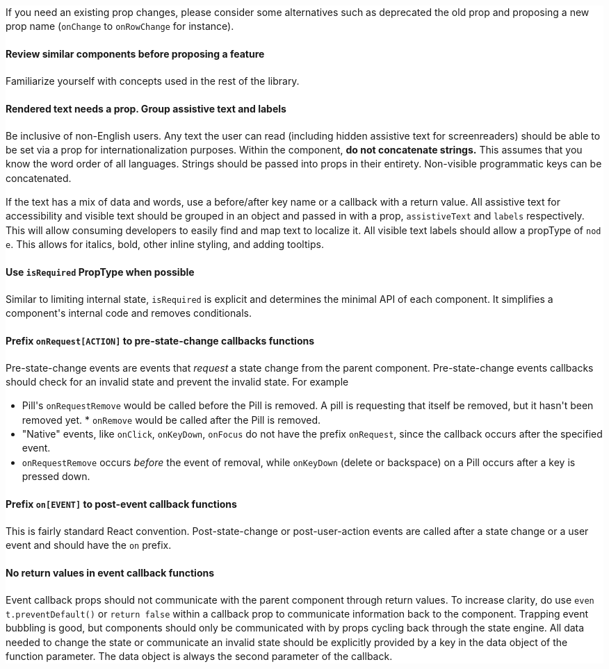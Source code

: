 If you need an existing prop changes, please consider some alternatives such as deprecated the old prop and proposing a new prop name (`onChange` to `onRowChange` for instance).

#### Review similar components before proposing a feature

Familiarize yourself with concepts used in the rest of the library.

#### Rendered text needs a prop. Group assistive text and labels

Be inclusive of non-English users. Any text the user can read (including hidden assistive text for screenreaders) should be able to be set via a prop for internationalization purposes. Within the component, **do not concatenate strings.** This assumes that you know the word order of all languages. Strings should be passed into props in their entirety. Non-visible programmatic keys can be concatenated.

If the text has a mix of data and words, use a before/after key name or a callback with a return value. All assistive text for accessibility and visible text should be grouped in an object and passed in with a prop, `assistiveText` and `labels` respectively. This will allow consuming developers to easily find and map text to localize it. All visible text labels should allow a propType of `node`. This allows for italics, bold, other inline styling, and adding tooltips.

#### Use `isRequired` PropType when possible

Similar to limiting internal state, `isRequired` is explicit and determines the minimal API of each component. It simplifies a component's internal code and removes conditionals.

#### Prefix `onRequest[ACTION]` to pre-state-change callbacks functions

Pre-state-change events are events that _request_ a state change from the parent component. Pre-state-change events callbacks should check for an invalid state and prevent the invalid state. For example

* Pill's `onRequestRemove` would be called before the Pill is removed. A pill is requesting that itself be removed, but it hasn't been removed yet. \* `onRemove` would be called after the Pill is removed.
* "Native" events, like `onClick`, `onKeyDown`, `onFocus` do not have the prefix `onRequest`, since the callback occurs after the specified event.
* `onRequestRemove` occurs _before_ the event of removal, while `onKeyDown` (delete or backspace) on a Pill occurs after a key is pressed down.

#### Prefix `on[EVENT]` to post-event callback functions

This is fairly standard React convention. Post-state-change or post-user-action events are called after a state change or a user event and should have the `on` prefix.

#### No return values in event callback functions

Event callback props should not communicate with the parent component through return values. To increase clarity, do use `event.preventDefault()` or `return false` within a callback prop to communicate information back to the component. Trapping event bubbling is good, but components should only be communicated with by props cycling back through the state engine. All data needed to change the state or communicate an invalid state should be explicitly provided by a key in the data object of the function parameter. The data object is always the second parameter of the callback.
